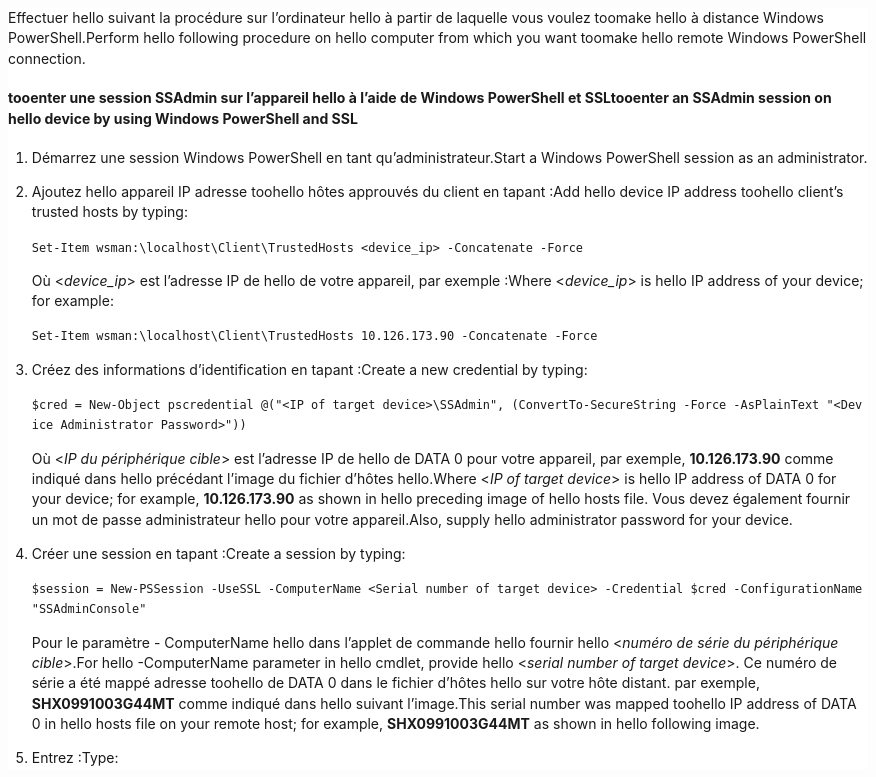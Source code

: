 <span data-ttu-id="d6d91-234">Effectuer hello suivant la procédure sur l’ordinateur hello à partir de laquelle vous voulez toomake hello à distance Windows PowerShell.</span><span class="sxs-lookup"><span data-stu-id="d6d91-234">Perform hello following procedure on hello computer from which you want toomake hello remote Windows PowerShell connection.</span></span>

#### <a name="tooenter-an-ssadmin-session-on-hello-device-by-using-windows-powershell-and-ssl"></a><span data-ttu-id="d6d91-235">tooenter une session SSAdmin sur l’appareil hello à l’aide de Windows PowerShell et SSL</span><span class="sxs-lookup"><span data-stu-id="d6d91-235">tooenter an SSAdmin session on hello device by using Windows PowerShell and SSL</span></span>
1. <span data-ttu-id="d6d91-236">Démarrez une session Windows PowerShell en tant qu’administrateur.</span><span class="sxs-lookup"><span data-stu-id="d6d91-236">Start a Windows PowerShell session as an administrator.</span></span>
2. <span data-ttu-id="d6d91-237">Ajoutez hello appareil IP adresse toohello hôtes approuvés du client en tapant :</span><span class="sxs-lookup"><span data-stu-id="d6d91-237">Add hello device IP address toohello client’s trusted hosts by typing:</span></span>
   
     `Set-Item wsman:\localhost\Client\TrustedHosts <device_ip> -Concatenate -Force`
   
    <span data-ttu-id="d6d91-238">Où <*device_ip*> est l’adresse IP de hello de votre appareil, par exemple :</span><span class="sxs-lookup"><span data-stu-id="d6d91-238">Where <*device_ip*> is hello IP address of your device; for example:</span></span> 
   
     `Set-Item wsman:\localhost\Client\TrustedHosts 10.126.173.90 -Concatenate -Force`
3. <span data-ttu-id="d6d91-239">Créez des informations d’identification en tapant :</span><span class="sxs-lookup"><span data-stu-id="d6d91-239">Create a new credential by typing:</span></span> 
   
     `$cred = New-Object pscredential @("<IP of target device>\SSAdmin", (ConvertTo-SecureString -Force -AsPlainText "<Device Administrator Password>"))`
   
    <span data-ttu-id="d6d91-240">Où <*IP du périphérique cible*> est l’adresse IP de hello de DATA 0 pour votre appareil, par exemple, **10.126.173.90** comme indiqué dans hello précédant l’image du fichier d’hôtes hello.</span><span class="sxs-lookup"><span data-stu-id="d6d91-240">Where <*IP of target device*> is hello IP address of DATA 0 for your device; for example, **10.126.173.90** as shown in hello preceding image of hello hosts file.</span></span> <span data-ttu-id="d6d91-241">Vous devez également fournir un mot de passe administrateur hello pour votre appareil.</span><span class="sxs-lookup"><span data-stu-id="d6d91-241">Also, supply hello administrator password for your device.</span></span>
4. <span data-ttu-id="d6d91-242">Créer une session en tapant :</span><span class="sxs-lookup"><span data-stu-id="d6d91-242">Create a session by typing:</span></span>
   
     `$session = New-PSSession -UseSSL -ComputerName <Serial number of target device> -Credential $cred -ConfigurationName "SSAdminConsole"`
   
    <span data-ttu-id="d6d91-243">Pour le paramètre - ComputerName hello dans l’applet de commande hello fournir hello <*numéro de série du périphérique cible*>.</span><span class="sxs-lookup"><span data-stu-id="d6d91-243">For hello -ComputerName parameter in hello cmdlet, provide hello <*serial number of target device*>.</span></span> <span data-ttu-id="d6d91-244">Ce numéro de série a été mappé adresse toohello de DATA 0 dans le fichier d’hôtes hello sur votre hôte distant. par exemple, **SHX0991003G44MT** comme indiqué dans hello suivant l’image.</span><span class="sxs-lookup"><span data-stu-id="d6d91-244">This serial number was mapped toohello IP address of DATA 0 in hello hosts file on your remote host; for example, **SHX0991003G44MT** as shown in hello following image.</span></span>
5. <span data-ttu-id="d6d91-245">Entrez :</span><span class="sxs-lookup"><span data-stu-id="d6d91-245">Type:</span></span> 
   